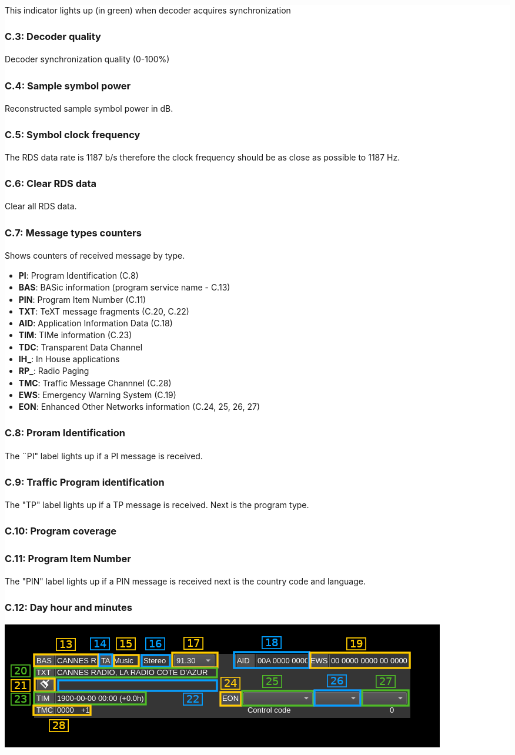 This indicator lights up (in green) when decoder acquires synchronization

<h3>C.3: Decoder quality</h3>

Decoder synchronization quality (0-100%)

<h3>C.4: Sample symbol power</h3>

Reconstructed sample symbol power in dB.

<h3>C.5: Symbol clock frequency</h3>

The RDS data rate is 1187 b/s therefore the clock frequency should be as close as possible to 1187 Hz.

<h3>C.6: Clear RDS data</h3>

Clear all RDS data.

<h3>C.7: Message types counters</h3>

Shows counters of received message by type.

  - **PI**: Program Identification (C.8)
  - **BAS**: BASic information (program service name - C.13)
  - **PIN**: Program Item Number (C.11)
  - **TXT**: TeXT message fragments (C.20, C.22)
  - **AID**: Application Information Data (C.18)
  - **TIM**: TIMe information (C.23)
  - **TDC**: Transparent Data Channel
  - **IH_**: In House applications
  - **RP_**: Radio Paging
  - **TMC**: Traffic Message Channnel (C.28)
  - **EWS**: Emergency Warning System (C.19)
  - **EON**: Enhanced Other Networks information (C.24, 25, 26, 27)

<h3>C.8: Proram Identification</h3>

The ¨PI" label lights up if a PI message is received.

<h3>C.9: Traffic Program identification</h3>

The "TP" label lights up if a TP message is received. Next is the program type.

<h3>C.10: Program coverage</h3>

<h3>C.11: Program Item Number</h3>

The "PIN" label lights up if a PIN message is received next is the country code and language.

<h3>C.12: Day hour and minutes</h3>

![BFM Demodulator plugin RDS 2](../../../doc/img/BFMDemod_plugin_rds_bot.png)
